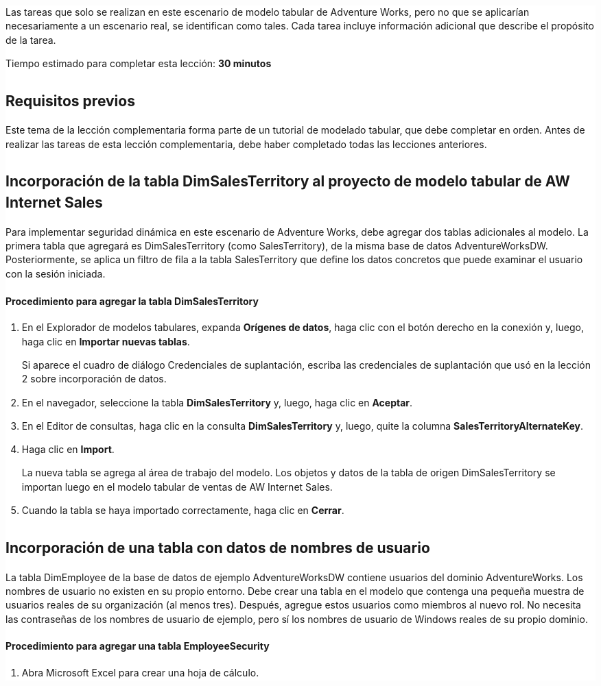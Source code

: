 Las tareas que solo se realizan en este escenario de modelo tabular de Adventure Works, pero no que se aplicarían necesariamente a un escenario real, se identifican como tales. Cada tarea incluye información adicional que describe el propósito de la tarea.  
  
Tiempo estimado para completar esta lección: **30 minutos**  
  
## <a name="prerequisites"></a>Requisitos previos  
Este tema de la lección complementaria forma parte de un tutorial de modelado tabular, que debe completar en orden. Antes de realizar las tareas de esta lección complementaria, debe haber completado todas las lecciones anteriores.  
  
## <a name="add-the-dimsalesterritory-table-to-the-aw-internet-sales-tabular-model-project"></a>Incorporación de la tabla DimSalesTerritory al proyecto de modelo tabular de AW Internet Sales  
Para implementar seguridad dinámica en este escenario de Adventure Works, debe agregar dos tablas adicionales al modelo. La primera tabla que agregará es DimSalesTerritory (como SalesTerritory), de la misma base de datos AdventureWorksDW. Posteriormente, se aplica un filtro de fila a la tabla SalesTerritory que define los datos concretos que puede examinar el usuario con la sesión iniciada.  
  
#### <a name="to-add-the-dimsalesterritory-table"></a>Procedimiento para agregar la tabla DimSalesTerritory  
  
1.  En el Explorador de modelos tabulares, expanda **Orígenes de datos**, haga clic con el botón derecho en la conexión y, luego, haga clic en **Importar nuevas tablas**.  

    Si aparece el cuadro de diálogo Credenciales de suplantación, escriba las credenciales de suplantación que usó en la lección 2 sobre incorporación de datos.
  
2.  En el navegador, seleccione la tabla **DimSalesTerritory** y, luego, haga clic en **Aceptar**.    
  
3.  En el Editor de consultas, haga clic en la consulta **DimSalesTerritory** y, luego, quite la columna **SalesTerritoryAlternateKey**.  
  
7.  Haga clic en **Import**.  
  
    La nueva tabla se agrega al área de trabajo del modelo. Los objetos y datos de la tabla de origen DimSalesTerritory se importan luego en el modelo tabular de ventas de AW Internet Sales.  
  
9. Cuando la tabla se haya importado correctamente, haga clic en **Cerrar**.  

## <a name="add-a-table-with-user-name-data"></a>Incorporación de una tabla con datos de nombres de usuario  
La tabla DimEmployee de la base de datos de ejemplo AdventureWorksDW contiene usuarios del dominio AdventureWorks. Los nombres de usuario no existen en su propio entorno. Debe crear una tabla en el modelo que contenga una pequeña muestra de usuarios reales de su organización (al menos tres). Después, agregue estos usuarios como miembros al nuevo rol. No necesita las contraseñas de los nombres de usuario de ejemplo, pero sí los nombres de usuario de Windows reales de su propio dominio.  
  
#### <a name="to-add-an-employeesecurity-table"></a>Procedimiento para agregar una tabla EmployeeSecurity  
  
1.  Abra Microsoft Excel para crear una hoja de cálculo.  
  